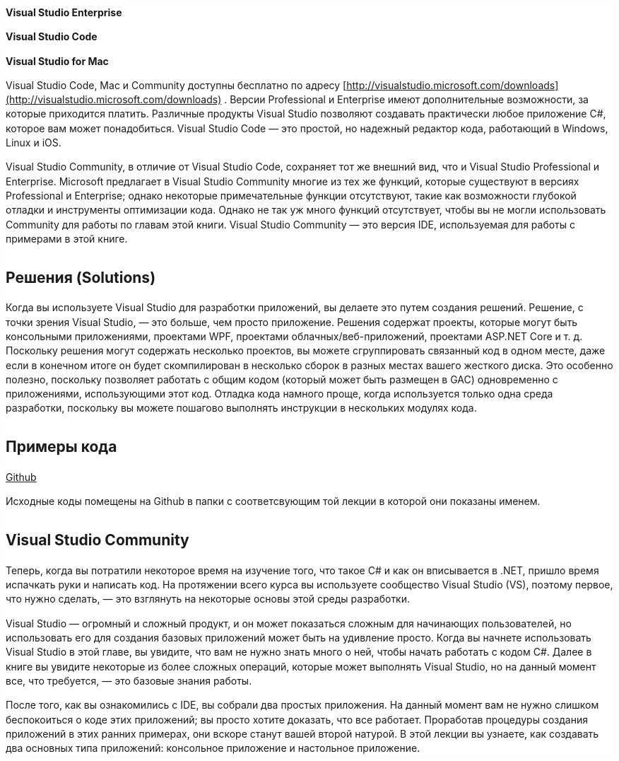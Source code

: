 **Visual Studio Enterprise** 

**Visual Studio Code**

**Visual Studio for Mac**

Visual Studio Code, Mac и Community доступны бесплатно по адресу [http://visualstudio.microsoft.com/downloads](http://visualstudio.microsoft.com/downloads) . Версии Professional и Enterprise имеют дополнительные возможности, за которые приходится платить.
Различные продукты Visual Studio позволяют создавать практически любое приложение C#, которое вам может понадобиться. Visual Studio Code — это простой, но надежный редактор кода, работающий в Windows, Linux и iOS.

Visual Studio Community, в отличие от Visual Studio Code, сохраняет тот же внешний вид, что и Visual Studio Professional и Enterprise. Microsoft предлагает в Visual Studio Community многие из тех же функций, которые существуют в версиях Professional и Enterprise; однако некоторые примечательные функции отсутствуют, такие как возможности глубокой отладки и инструменты оптимизации кода. Однако не так уж много функций отсутствует, чтобы вы не могли использовать Community для работы по главам этой книги. Visual Studio Community — это версия IDE, используемая для работы с примерами в этой книге.

## Решения (Solutions)
Когда вы используете Visual Studio для разработки приложений, вы делаете это путем создания решений. Решение, с точки зрения Visual Studio, — это больше, чем просто приложение. Решения содержат проекты, которые могут быть консольными приложениями, проектами WPF, проектами облачных/веб-приложений, проектами ASP.NET Core и т. д. Поскольку решения могут содержать несколько проектов, вы можете сгруппировать связанный код в одном месте, даже если в конечном итоге он будет скомпилирован в несколько сборок в разных местах вашего жесткого диска.
Это особенно полезно, поскольку позволяет работать с общим кодом (который может быть размещен в GAC) одновременно с приложениями, использующими этот код. Отладка кода намного проще, когда используется только одна среда разработки, поскольку вы можете пошагово выполнять инструкции в нескольких модулях кода.

## Примеры кода
[Github]()

Исходные коды помещены на Github в папки с соответсвующим той лекции в которой они показаны именем.

## Visual Studio Community
Теперь, когда вы потратили некоторое время на изучение того, что такое C# и как он вписывается в .NET, пришло время испачкать руки и написать код. На протяжении всего курса вы используете сообщество Visual Studio (VS), поэтому первое, что нужно сделать, — это взглянуть на некоторые основы этой среды разработки.

Visual Studio — огромный и сложный продукт, и он может показаться сложным для начинающих пользователей, но использовать его для создания базовых приложений может быть на удивление просто. Когда вы начнете использовать Visual Studio в этой главе, вы увидите, что вам не нужно знать много о ней, чтобы начать работать с кодом C#. Далее в книге вы увидите некоторые из более сложных операций, которые может выполнять Visual Studio, но на данный момент все, что требуется, — это базовые знания работы.

После того, как вы ознакомились с IDE, вы собрали два простых приложения. На данный момент вам не нужно слишком беспокоиться о коде этих приложений; вы просто хотите доказать, что все работает. Проработав процедуры создания приложений в этих ранних примерах, они вскоре станут вашей второй натурой.
В этой лекции вы узнаете, как создавать два основных типа приложений: консольное приложение и настольное приложение.
